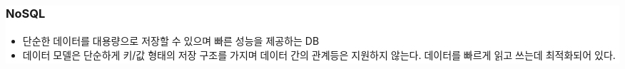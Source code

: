 ### NoSQL
- 단순한 데이터를 대용량으로 저장할 수 있으며 빠른 성능을 제공하는 DB
- 데이터 모델은 단순하게 키/값 형태의 저장 구조를 가지며 데이터 간의 관계등은 지원하지 않는다. 데이터를 빠르게 읽고 쓰는데 최적화되어 있다.


